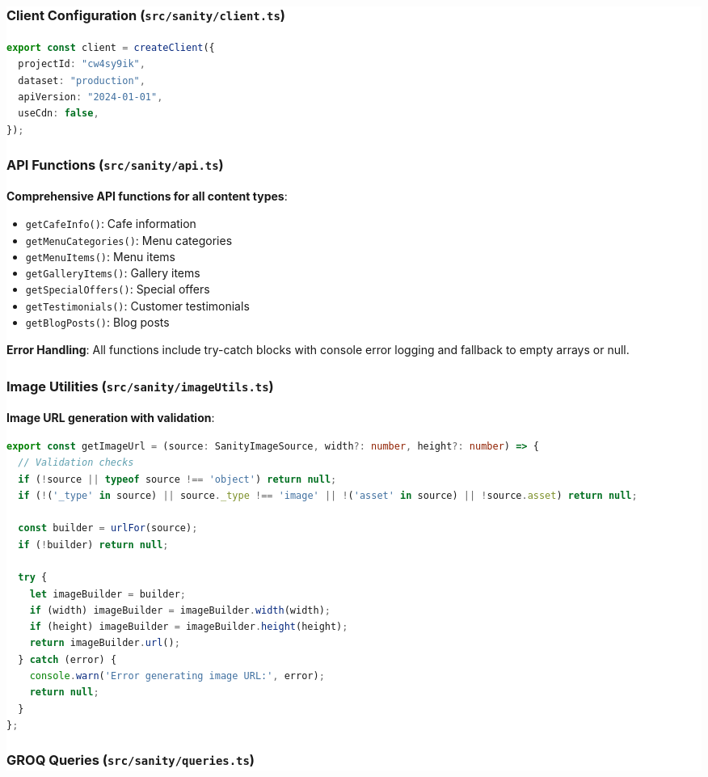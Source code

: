 ### Client Configuration (`src/sanity/client.ts`)

```typescript
export const client = createClient({
  projectId: "cw4sy9ik",
  dataset: "production",
  apiVersion: "2024-01-01",
  useCdn: false,
});
```

### API Functions (`src/sanity/api.ts`)

**Comprehensive API functions for all content types**:

- `getCafeInfo()`: Cafe information
- `getMenuCategories()`: Menu categories
- `getMenuItems()`: Menu items
- `getGalleryItems()`: Gallery items
- `getSpecialOffers()`: Special offers
- `getTestimonials()`: Customer testimonials
- `getBlogPosts()`: Blog posts

**Error Handling**: All functions include try-catch blocks with console error logging and fallback to empty arrays or null.

### Image Utilities (`src/sanity/imageUtils.ts`)

**Image URL generation with validation**:

```typescript
export const getImageUrl = (source: SanityImageSource, width?: number, height?: number) => {
  // Validation checks
  if (!source || typeof source !== 'object') return null;
  if (!('_type' in source) || source._type !== 'image' || !('asset' in source) || !source.asset) return null;
  
  const builder = urlFor(source);
  if (!builder) return null;
  
  try {
    let imageBuilder = builder;
    if (width) imageBuilder = imageBuilder.width(width);
    if (height) imageBuilder = imageBuilder.height(height);
    return imageBuilder.url();
  } catch (error) {
    console.warn('Error generating image URL:', error);
    return null;
  }
};
```

### GROQ Queries (`src/sanity/queries.ts`)
